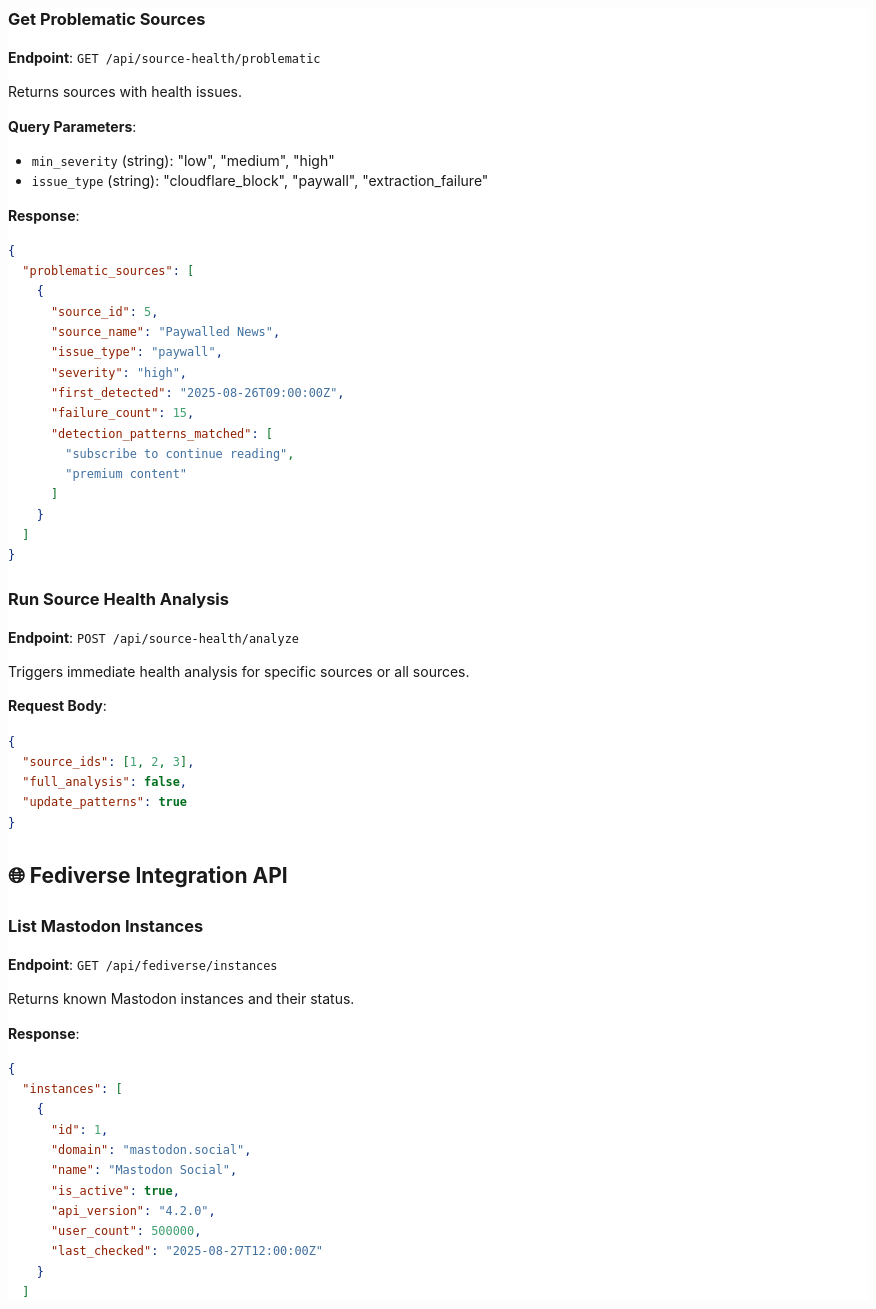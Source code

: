 ```json
```

### Get Problematic Sources
**Endpoint**: `GET /api/source-health/problematic`

Returns sources with health issues.

**Query Parameters**:
- `min_severity` (string): "low", "medium", "high"
- `issue_type` (string): "cloudflare_block", "paywall", "extraction_failure"

**Response**:
```json
{
  "problematic_sources": [
    {
      "source_id": 5,
      "source_name": "Paywalled News",
      "issue_type": "paywall",
      "severity": "high",
      "first_detected": "2025-08-26T09:00:00Z",
      "failure_count": 15,
      "detection_patterns_matched": [
        "subscribe to continue reading",
        "premium content"
      ]
    }
  ]
}
```

### Run Source Health Analysis
**Endpoint**: `POST /api/source-health/analyze`

Triggers immediate health analysis for specific sources or all sources.

**Request Body**:
```json
{
  "source_ids": [1, 2, 3],
  "full_analysis": false,
  "update_patterns": true
}
```

## 🌐 Fediverse Integration API

### List Mastodon Instances
**Endpoint**: `GET /api/fediverse/instances`

Returns known Mastodon instances and their status.

**Response**:
```json
{
  "instances": [
    {
      "id": 1,
      "domain": "mastodon.social",
      "name": "Mastodon Social",
      "is_active": true,
      "api_version": "4.2.0",
      "user_count": 500000,
      "last_checked": "2025-08-27T12:00:00Z"
    }
  ]
```